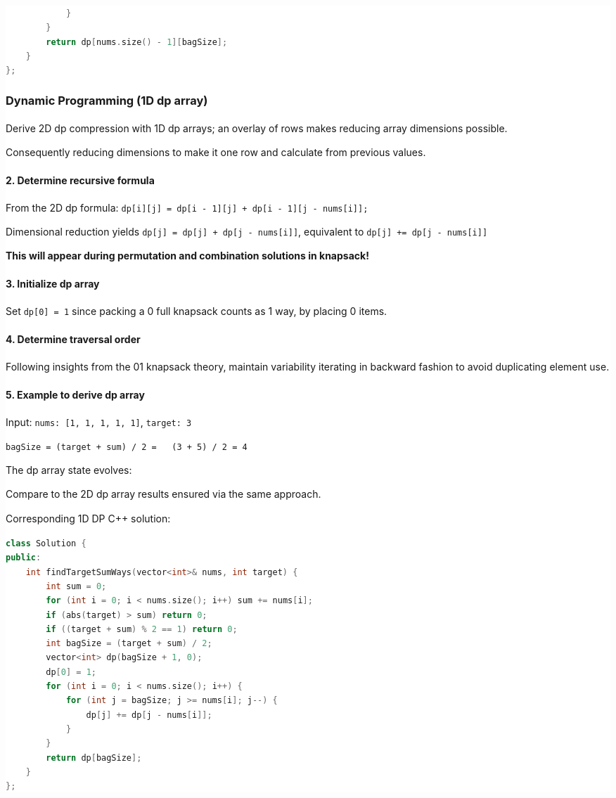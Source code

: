 ```cpp
            }
        }
        return dp[nums.size() - 1][bagSize];
    }
};
```

### Dynamic Programming (1D dp array)

Derive 2D dp compression with 1D dp arrays; an overlay of rows makes reducing array dimensions possible.

Consequently reducing dimensions to make it one row and calculate from previous values.

#### 2. Determine recursive formula

From the 2D dp formula: `dp[i][j] = dp[i - 1][j] + dp[i - 1][j - nums[i]];`

Dimensional reduction yields `dp[j] = dp[j] + dp[j - nums[i]]`, equivalent to `dp[j] += dp[j - nums[i]]`

**This will appear during permutation and combination solutions in knapsack!**

#### 3. Initialize dp array

Set `dp[0] = 1` since packing a 0 full knapsack counts as 1 way, by placing 0 items. 

#### 4. Determine traversal order

Following insights from the 01 knapsack theory, maintain variability iterating in backward fashion to avoid duplicating element use.

#### 5. Example to derive dp array

Input: `nums: [1, 1, 1, 1, 1]`, `target: 3`

`bagSize = (target + sum) / 2 =   (3 + 5) / 2 = 4`

The dp array state evolves:

Compare to the 2D dp array results ensured via the same approach.

Corresponding 1D DP C++ solution:

```cpp
class Solution {
public:
    int findTargetSumWays(vector<int>& nums, int target) {
        int sum = 0;
        for (int i = 0; i < nums.size(); i++) sum += nums[i];
        if (abs(target) > sum) return 0;
        if ((target + sum) % 2 == 1) return 0;
        int bagSize = (target + sum) / 2;
        vector<int> dp(bagSize + 1, 0);
        dp[0] = 1;
        for (int i = 0; i < nums.size(); i++) {
            for (int j = bagSize; j >= nums[i]; j--) {
                dp[j] += dp[j - nums[i]];
            }
        }
        return dp[bagSize];
    }
};
```
